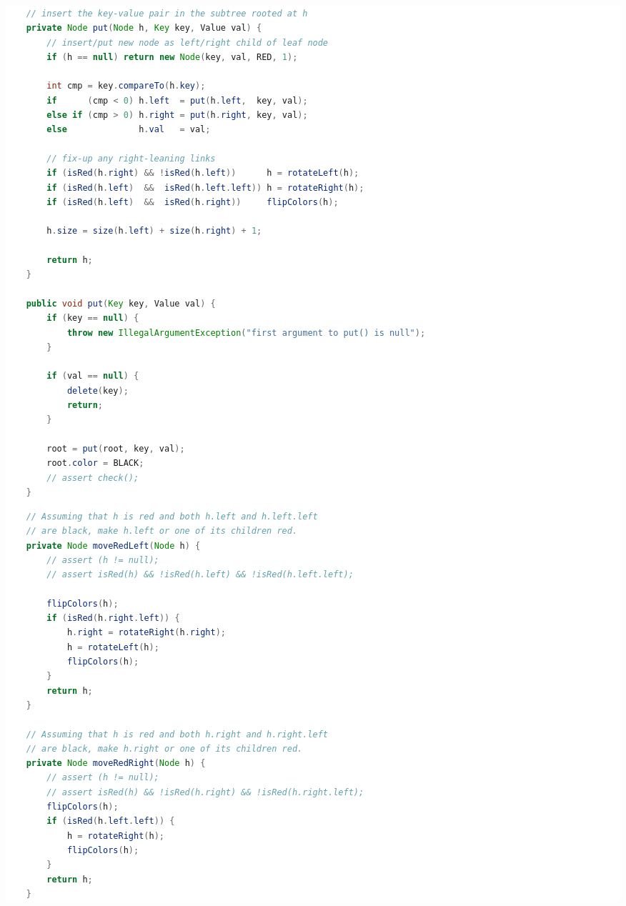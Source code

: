 ```java
    // insert the key-value pair in the subtree rooted at h
    private Node put(Node h, Key key, Value val) {
        // insert/put new node as left/right child of leaf node
        if (h == null) return new Node(key, val, RED, 1);

        int cmp = key.compareTo(h.key);
        if      (cmp < 0) h.left  = put(h.left,  key, val);
        else if (cmp > 0) h.right = put(h.right, key, val);
        else              h.val   = val;

        // fix-up any right-leaning links
        if (isRed(h.right) && !isRed(h.left))      h = rotateLeft(h);
        if (isRed(h.left)  &&  isRed(h.left.left)) h = rotateRight(h);
        if (isRed(h.left)  &&  isRed(h.right))     flipColors(h);

        h.size = size(h.left) + size(h.right) + 1;

        return h;
    }

    public void put(Key key, Value val) {
        if (key == null) {
            throw new IllegalArgumentException("first argument to put() is null");
        }

        if (val == null) {
            delete(key);
            return;
        }

        root = put(root, key, val);
        root.color = BLACK;
        // assert check();
    }
```

```java
    // Assuming that h is red and both h.left and h.left.left
    // are black, make h.left or one of its children red.
    private Node moveRedLeft(Node h) {
        // assert (h != null);
        // assert isRed(h) && !isRed(h.left) && !isRed(h.left.left);

        flipColors(h);
        if (isRed(h.right.left)) {
            h.right = rotateRight(h.right);
            h = rotateLeft(h);
            flipColors(h);
        }
        return h;
    }

    // Assuming that h is red and both h.right and h.right.left
    // are black, make h.right or one of its children red.
    private Node moveRedRight(Node h) {
        // assert (h != null);
        // assert isRed(h) && !isRed(h.right) && !isRed(h.right.left);
        flipColors(h);
        if (isRed(h.left.left)) {
            h = rotateRight(h);
            flipColors(h);
        }
        return h;
    }
```